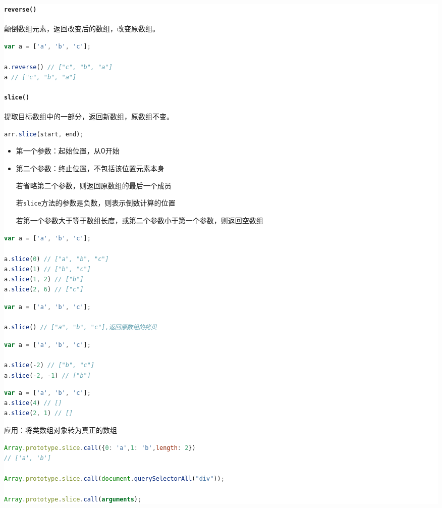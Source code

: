 #### `reverse()`

颠倒数组元素，返回改变后的数组，改变原数组。

```javascript
var a = ['a', 'b', 'c'];

a.reverse() // ["c", "b", "a"]
a // ["c", "b", "a"]
```

#### `slice()`

提取目标数组中的一部分，返回新数组，原数组不变。

```javascript
arr.slice(start, end);
```

- 第一个参数：起始位置，从0开始

- 第二个参数：终止位置，不包括该位置元素本身

  若省略第二个参数，则返回原数组的最后一个成员

  若`slice`方法的参数是负数，则表示倒数计算的位置

  若第一个参数大于等于数组长度，或第二个参数小于第一个参数，则返回空数组

```javascript
var a = ['a', 'b', 'c'];

a.slice(0) // ["a", "b", "c"]
a.slice(1) // ["b", "c"]
a.slice(1, 2) // ["b"]
a.slice(2, 6) // ["c"]
```

```javascript
var a = ['a', 'b', 'c'];

a.slice() // ["a", "b", "c"],返回原数组的拷贝
```

```javascript
var a = ['a', 'b', 'c'];

a.slice(-2) // ["b", "c"]
a.slice(-2, -1) // ["b"]
```

```javascript
var a = ['a', 'b', 'c'];
a.slice(4) // []
a.slice(2, 1) // []
```

应用：将类数组对象转为真正的数组

```javascript
Array.prototype.slice.call({0: 'a',1: 'b',length: 2})
// ['a', 'b']

Array.prototype.slice.call(document.querySelectorAll("div"));

Array.prototype.slice.call(arguments);
```

